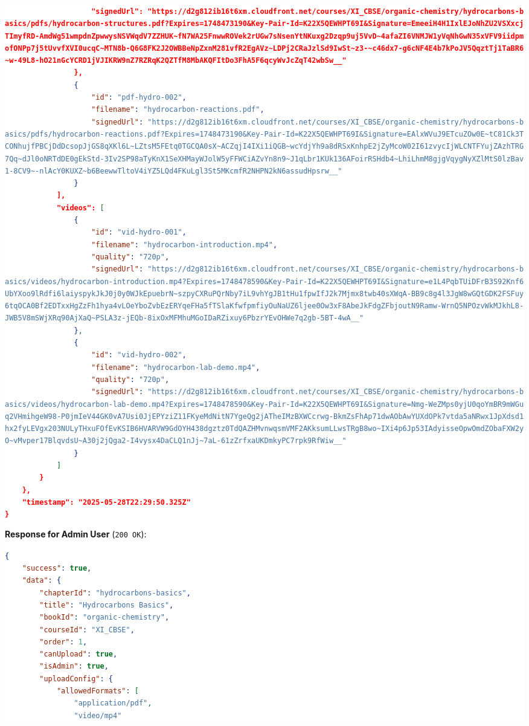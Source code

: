 ```json
                    "signedUrl": "https://d2g812ib16t6xm.cloudfront.net/courses/XI_CBSE/organic-chemistry/hydrocarbons-basics/pdfs/hydrocarbon-structures.pdf?Expires=1748473190&Key-Pair-Id=K22X5QEWHPT69I&Signature=EmeeiH4H1IxlEJoNhZU2VSXxcjTImyfRD-AmdWg51wmpdnZpwwysNSVWqdV7ZZHUK~fN7WA25FnwwROVek2rUGw7sNsenYtNKuxg2Dzqp9uj5VvD~4afaZI6VNMJW1yVqNhGwN35xVFV9iidpmofONPp7j5tUvvfXVI0ucqC~MTN8b-Q6G8FK2J2OWBBeNpZxnM281vfR2EgAVz~LDPj2CRaJzlSd9IwSt~z3-~c46dx7-g6cNF4E4b7kPoJV5QqztTj1TaBR6~w-49L8-hO21nGcYCRD1jVJIKRW9nZ7RZRqK2QZTfM8MbAKQFItDo3FhA5F6qcyWvJcZqT42wbSw__"
                },
                {
                    "id": "pdf-hydro-002",
                    "filename": "hydrocarbon-reactions.pdf",
                    "signedUrl": "https://d2g812ib16t6xm.cloudfront.net/courses/XI_CBSE/organic-chemistry/hydrocarbons-basics/pdfs/hydrocarbon-reactions.pdf?Expires=1748473190&Key-Pair-Id=K22X5QEWHPT69I&Signature=EAlxWVuJ9ETcuZOw0E~tC81Ck3TCONhujfPBCjDdDcsopJjGS8qXKl6L~LZtsM5FEtq0TGCQA0sX~ACZqjI4IXi1iQGB~wcYdjYh9a8dRSxKnhpE2jZyMcoW02I61zvycIjWLCNTFYujZAzhTRG7Qq~dJl0oNRTdDE0gEkStd-3Iv2SP98aTyKnX1SeXHMayWJolW5yFFWCiAZvYn8n9~J1qLbr1KUk136AFoirRSHdb4~LhiLhmM8gjgVqygNyXZlMtS0lzBav1-8CV9~-nlAcY0KUXZ~b6BeewwTltoV4iYZ5LQd4FKuLgl3St5MKcmfR2NHPN2kN6assudHpsrw__"
                }
            ],
            "videos": [
                {
                    "id": "vid-hydro-001",
                    "filename": "hydrocarbon-introduction.mp4",
                    "quality": "720p",
                    "signedUrl": "https://d2g812ib16t6xm.cloudfront.net/courses/XI_CBSE/organic-chemistry/hydrocarbons-basics/videos/hydrocarbon-introduction.mp4?Expires=1748478590&Key-Pair-Id=K22X5QEWHPT69I&Signature=e1L4PqbTUiDFrB3S92Knf6UbYXoo9lRdfi6laiyspykJkJ0j0y0WJkEpuebrN~szpyCXRuPQrNby7iL9vhYgJB1tHu1fpwIfJ2k7Mjmx8twb40sXWqA-BB9c8g4l3JgW8wGQtGDK2FSFuy6tqOCA0Bf2EDTxxHgZzFh1hya4vLOeYboZvbEzERYqeFHa5fTSlaKfwfpmfiyOuNaUZ6ljee0Ow3xF8AbeJkFdgZFbjoutN9Ramw-WrnQ5NPOzvWkMJkhL8-JWB5V8mSWjXRq90AjXaQ~PSLA3z-jEQb-8ixOxMFMhuMGoIDaRZixuy6PbzrYEvOHWe7q2gb-5BT-4wA__"
                },
                {
                    "id": "vid-hydro-002",
                    "filename": "hydrocarbon-lab-demo.mp4",
                    "quality": "720p",
                    "signedUrl": "https://d2g812ib16t6xm.cloudfront.net/courses/XI_CBSE/organic-chemistry/hydrocarbons-basics/videos/hydrocarbon-lab-demo.mp4?Expires=1748478590&Key-Pair-Id=K22X5QEWHPT69I&Signature=Nmg-WeZMps0yjU0qoYmBR9mWGuq2VHmihgeW98-P0jmIeV44GK0vA7Usi0JjEPYziZ11FKyeMdNitN7YgeQg2jATheIMzBXWCcrwg-BkmZsFhAp71dwAObAwYUXdOPk7vtda5aNRwx1JpXdsd1hx2fyLEVgx203NULyTHxuFOfEvKSIB6HVARVW9GdOYH438dgztz0TdQAZHMvnwqsmVMF2AKksumLLwsTRgB8wo~IXi4p6Jp53IAdyisseOpwOmdZObaFXW2yO~vMvper17BlqvdsU~A30j2jQga2-I4vysx4DaCLQ1nJj~7aL-61zZrfxaUKDmkyPC7rpk9RfWiw__"
                }
            ]
        }
    },
    "timestamp": "2025-05-28T22:29:50.325Z"
}
```

**Response for Admin User** (`200 OK`):
```json
{
    "success": true,
    "data": {
        "chapterId": "hydrocarbons-basics",
        "title": "Hydrocarbons Basics",
        "bookId": "organic-chemistry",
        "courseId": "XI_CBSE",
        "order": 1,
        "canUpload": true,
        "isAdmin": true,
        "uploadConfig": {
            "allowedFormats": [
                "application/pdf",
                "video/mp4"
```